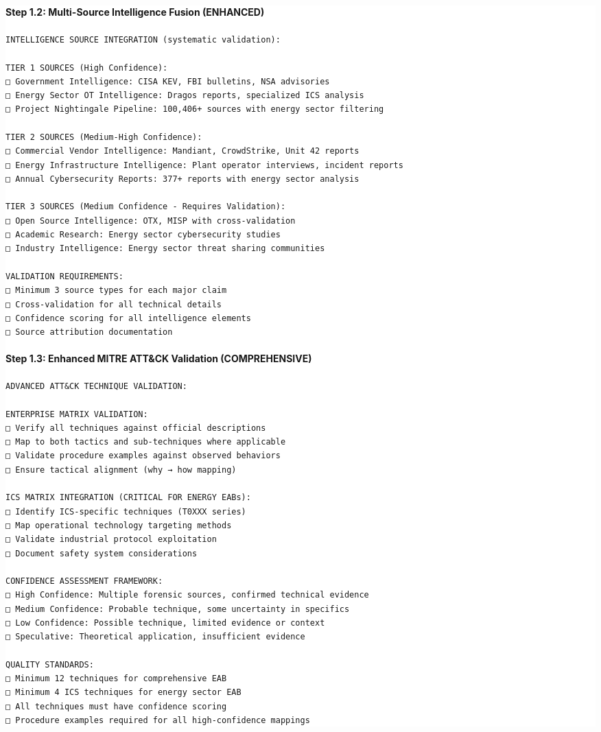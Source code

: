 #### **Step 1.2: Multi-Source Intelligence Fusion (ENHANCED)**
```
INTELLIGENCE SOURCE INTEGRATION (systematic validation):

TIER 1 SOURCES (High Confidence):
□ Government Intelligence: CISA KEV, FBI bulletins, NSA advisories
□ Energy Sector OT Intelligence: Dragos reports, specialized ICS analysis
□ Project Nightingale Pipeline: 100,406+ sources with energy sector filtering

TIER 2 SOURCES (Medium-High Confidence):
□ Commercial Vendor Intelligence: Mandiant, CrowdStrike, Unit 42 reports
□ Energy Infrastructure Intelligence: Plant operator interviews, incident reports
□ Annual Cybersecurity Reports: 377+ reports with energy sector analysis

TIER 3 SOURCES (Medium Confidence - Requires Validation):
□ Open Source Intelligence: OTX, MISP with cross-validation
□ Academic Research: Energy sector cybersecurity studies
□ Industry Intelligence: Energy sector threat sharing communities

VALIDATION REQUIREMENTS:
□ Minimum 3 source types for each major claim
□ Cross-validation for all technical details
□ Confidence scoring for all intelligence elements
□ Source attribution documentation
```

#### **Step 1.3: Enhanced MITRE ATT&CK Validation (COMPREHENSIVE)**
```
ADVANCED ATT&CK TECHNIQUE VALIDATION:

ENTERPRISE MATRIX VALIDATION:
□ Verify all techniques against official descriptions
□ Map to both tactics and sub-techniques where applicable
□ Validate procedure examples against observed behaviors
□ Ensure tactical alignment (why → how mapping)

ICS MATRIX INTEGRATION (CRITICAL FOR ENERGY EABs):
□ Identify ICS-specific techniques (T0XXX series)
□ Map operational technology targeting methods
□ Validate industrial protocol exploitation
□ Document safety system considerations

CONFIDENCE ASSESSMENT FRAMEWORK:
□ High Confidence: Multiple forensic sources, confirmed technical evidence
□ Medium Confidence: Probable technique, some uncertainty in specifics
□ Low Confidence: Possible technique, limited evidence or context
□ Speculative: Theoretical application, insufficient evidence

QUALITY STANDARDS:
□ Minimum 12 techniques for comprehensive EAB
□ Minimum 4 ICS techniques for energy sector EAB
□ All techniques must have confidence scoring
□ Procedure examples required for all high-confidence mappings
```
